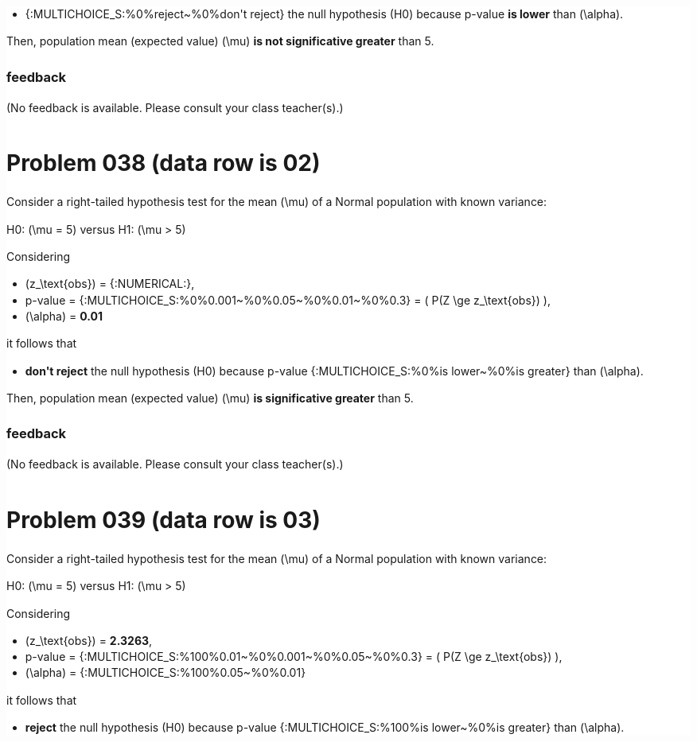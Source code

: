 * {:MULTICHOICE_S:%0%reject\~%0%don't reject} the null hypothesis (H0) because p-value **is lower** than \(\alpha\).

Then, population mean (expected value) \(\mu\) **is not significative greater** than 5.



### feedback


(No feedback is available. Please consult your class teacher(s).)




# Problem 038 (data row is 02)

Consider a right-tailed hypothesis test for the mean \(\mu\) of a Normal population with known variance:

H0: \(\mu = 5\) versus  H1: \(\mu > 5\)

Considering

* \(z_\text{obs}\) = {:NUMERICAL:},
* p-value = {:MULTICHOICE_S:%0%0.001\~%0%0.05\~%0%0.01\~%0%0.3} = \( P(Z \ge  z_\text{obs}) \),
* \(\alpha\) = **0.01**

it follows that

* **don't reject** the null hypothesis (H0) because p-value {:MULTICHOICE_S:%0%is lower\~%0%is greater} than \(\alpha\).

Then, population mean (expected value) \(\mu\) **is significative greater** than 5.



### feedback


(No feedback is available. Please consult your class teacher(s).)




# Problem 039 (data row is 03)

Consider a right-tailed hypothesis test for the mean \(\mu\) of a Normal population with known variance:

H0: \(\mu = 5\) versus  H1: \(\mu > 5\)

Considering

* \(z_\text{obs}\) = **2.3263**,
* p-value = {:MULTICHOICE_S:%100%0.01\~%0%0.001\~%0%0.05\~%0%0.3} = \( P(Z \ge  z_\text{obs}) \),
* \(\alpha\) = {:MULTICHOICE_S:%100%0.05\~%0%0.01}

it follows that

* **reject** the null hypothesis (H0) because p-value {:MULTICHOICE_S:%100%is lower\~%0%is greater} than \(\alpha\).
